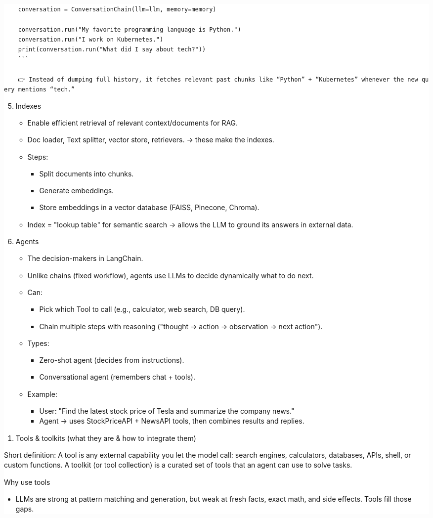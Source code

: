         conversation = ConversationChain(llm=llm, memory=memory)

        conversation.run("My favorite programming language is Python.")
        conversation.run("I work on Kubernetes.")
        print(conversation.run("What did I say about tech?"))
        ```

        👉 Instead of dumping full history, it fetches relevant past chunks like “Python” + “Kubernetes” whenever the new query mentions “tech.”



5. Indexes

    * Enable efficient retrieval of relevant context/documents for RAG.

    * Doc loader, Text splitter, vector store, retrievers. -> these make the indexes.

    * Steps:

        * Split documents into chunks.

        * Generate embeddings.

        * Store embeddings in a vector database (FAISS, Pinecone, Chroma).

    * Index = "lookup table" for semantic search → allows the LLM to ground its answers in external data.

6. Agents 

    * The decision-makers in LangChain.

    * Unlike chains (fixed workflow), agents use LLMs to decide dynamically what to do next.

    * Can:

        * Pick which Tool to call (e.g., calculator, web search, DB query).

        * Chain multiple steps with reasoning ("thought → action → observation → next action").

    * Types:

        * Zero-shot agent (decides from instructions).

        * Conversational agent (remembers chat + tools).

    * Example:
        * User: "Find the latest stock price of Tesla and summarize the company news."
        * Agent → uses StockPriceAPI + NewsAPI tools, then combines results and replies.


1) Tools & toolkits (what they are & how to integrate them)

Short definition:
A tool is any external capability you let the model call: search engines, calculators, databases, APIs, shell, or custom functions. A toolkit (or tool collection) is a curated set of tools that an agent can use to solve tasks.

Why use tools

- LLMs are strong at pattern matching and generation, but weak at fresh facts, exact math, and side effects. Tools fill those gaps.
